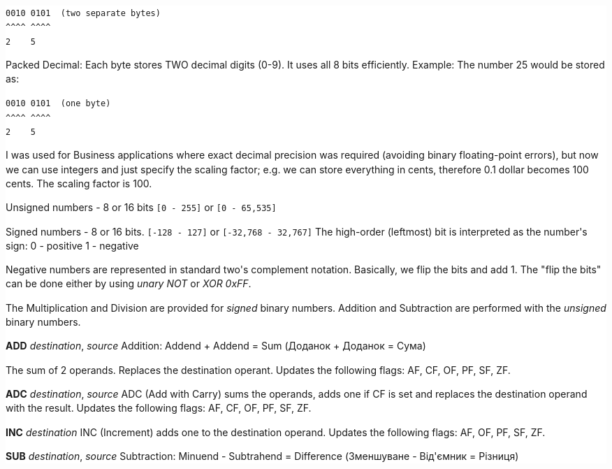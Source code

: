 ```
0010 0101  (two separate bytes)
^^^^ ^^^^
2    5
```

Packed Decimal:
Each byte stores TWO decimal digits (0-9). It uses all 8 bits efficiently.
Example: The number 25 would be stored as:

```
0010 0101  (one byte)
^^^^ ^^^^
2    5
```

I was used for Business applications where exact decimal precision was required (avoiding binary floating-point errors),
but now we can use integers and just specify the scaling factor; e.g. we can store everything in cents, therefore 0.1
dollar becomes 100 cents. The scaling factor is 100.

Unsigned numbers - 8 or 16 bits
`[0 - 255]` or `[0 - 65,535]`

Signed numbers - 8 or 16 bits.
`[-128 - 127]` or `[-32,768 - 32,767]`
The high-order (leftmost) bit is interpreted as the number's sign:
0 - positive
1 - negative

Negative numbers are represented in standard two's complement notation.
Basically, we flip the bits and add 1.
The "flip the bits" can be done either by using _unary NOT_ or _XOR 0xFF_.

The Multiplication and Division are provided for _signed_ binary numbers.
Addition and Subtraction are performed with the _unsigned_ binary numbers.

__ADD__ _destination_, _source_
Addition:
Addend + Addend = Sum (Доданок + Доданок = Сума)

The sum of 2 operands. Replaces the destination operant.
Updates the following flags: AF, CF, OF, PF, SF, ZF.

__ADC__ _destination_, _source_
ADC (Add with Carry) sums the operands, adds one if CF is set and replaces the destination operand with the result.
Updates the following flags: AF, CF, OF, PF, SF, ZF.

__INC__ _destination_
INC (Increment) adds one to the destination operand.
Updates the following flags: AF, OF, PF, SF, ZF.

__SUB__ _destination_, _source_
Subtraction:
Minuend - Subtrahend = Difference (Зменшуване - Від'ємник = Різниця)

